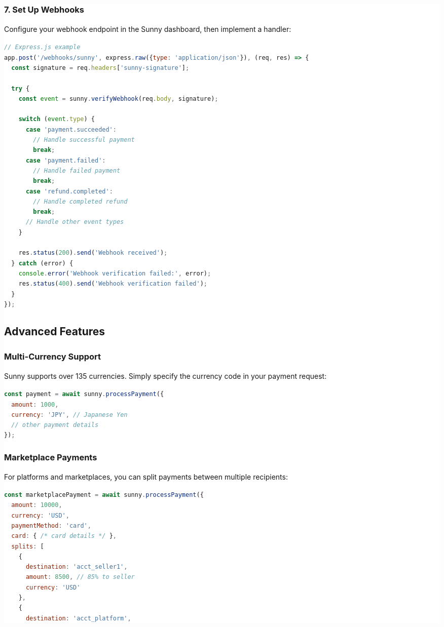 ### 7. Set Up Webhooks

Configure your webhook endpoint in the Sunny dashboard, then implement a handler:

```javascript
// Express.js example
app.post('/webhooks/sunny', express.raw({type: 'application/json'}), (req, res) => {
  const signature = req.headers['sunny-signature'];
  
  try {
    const event = sunny.verifyWebhook(req.body, signature);
    
    switch (event.type) {
      case 'payment.succeeded':
        // Handle successful payment
        break;
      case 'payment.failed':
        // Handle failed payment
        break;
      case 'refund.completed':
        // Handle completed refund
        break;
      // Handle other event types
    }
    
    res.status(200).send('Webhook received');
  } catch (error) {
    console.error('Webhook verification failed:', error);
    res.status(400).send('Webhook verification failed');
  }
});
```

## Advanced Features

### Multi-Currency Support

Sunny supports over 135 currencies. Simply specify the currency code in your payment request:

```javascript
const payment = await sunny.processPayment({
  amount: 1000,
  currency: 'JPY', // Japanese Yen
  // other payment details
});
```

### Marketplace Payments

For platforms and marketplaces, you can split payments between multiple recipients:

```javascript
const marketplacePayment = await sunny.processPayment({
  amount: 10000,
  currency: 'USD',
  paymentMethod: 'card',
  card: { /* card details */ },
  splits: [
    {
      destination: 'acct_seller1',
      amount: 8500, // 85% to seller
      currency: 'USD'
    },
    {
      destination: 'acct_platform',
```